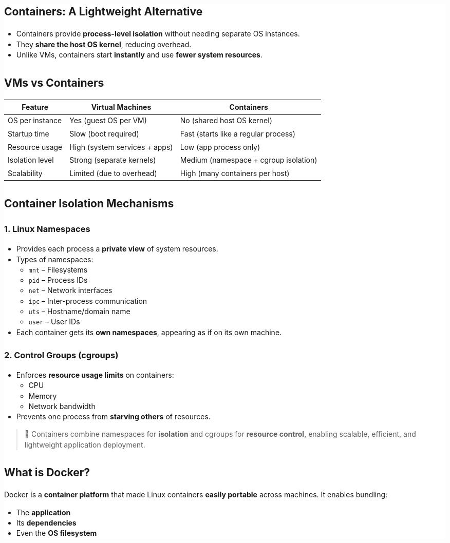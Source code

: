 ## Containers: A Lightweight Alternative

- Containers provide **process-level isolation** without needing separate OS instances.
- They **share the host OS kernel**, reducing overhead.
- Unlike VMs, containers start **instantly** and use **fewer system resources**.

## VMs vs Containers

| Feature              | Virtual Machines                        | Containers                              |
|----------------------|-----------------------------------------|-----------------------------------------|
| OS per instance      | Yes (guest OS per VM)                   | No (shared host OS kernel)              |
| Startup time         | Slow (boot required)                    | Fast (starts like a regular process)    |
| Resource usage       | High (system services + apps)           | Low (app process only)                  |
| Isolation level      | Strong (separate kernels)               | Medium (namespace + cgroup isolation)   |
| Scalability          | Limited (due to overhead)               | High (many containers per host)         |

## Container Isolation Mechanisms

### 1. **Linux Namespaces**

- Provides each process a **private view** of system resources.
- Types of namespaces:
  - `mnt` – Filesystems
  - `pid` – Process IDs
  - `net` – Network interfaces
  - `ipc` – Inter-process communication
  - `uts` – Hostname/domain name
  - `user` – User IDs
- Each container gets its **own namespaces**, appearing as if on its own machine.

### 2. **Control Groups (cgroups)**

- Enforces **resource usage limits** on containers:
  - CPU
  - Memory
  - Network bandwidth
- Prevents one process from **starving others** of resources.

> 🐧 Containers combine namespaces for **isolation** and cgroups for **resource control**, enabling scalable, efficient, and lightweight application deployment.

## What is Docker?

Docker is a **container platform** that made Linux containers **easily portable** across machines. It enables bundling:

- The **application**
- Its **dependencies**
- Even the **OS filesystem**

